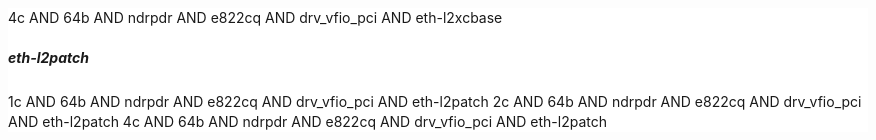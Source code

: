 4c AND 64b AND ndrpdr AND e822cq AND drv_vfio_pci AND eth-l2xcbase
##### eth-l2patch
1c AND 64b AND ndrpdr AND e822cq AND drv_vfio_pci AND eth-l2patch
2c AND 64b AND ndrpdr AND e822cq AND drv_vfio_pci AND eth-l2patch
4c AND 64b AND ndrpdr AND e822cq AND drv_vfio_pci AND eth-l2patch